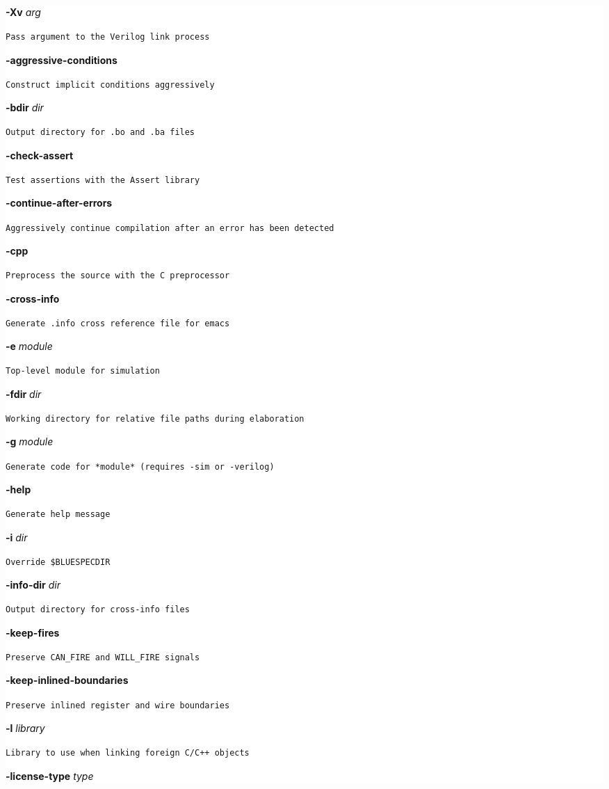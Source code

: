   **-Xv** *arg*

    Pass argument to the Verilog link process

  **-aggressive-conditions**

    Construct implicit conditions aggressively

  **-bdir** *dir*

    Output directory for .bo and .ba files

  **-check-assert**

    Test assertions with the Assert library

  **-continue-after-errors**

    Aggressively continue compilation after an error has been detected

  **-cpp**

    Preprocess the source with the C preprocessor

  **-cross-info**

    Generate .info cross reference file for emacs

  **-e** *module*

    Top-level module for simulation

  **-fdir** *dir*

    Working directory for relative file paths during elaboration

  **-g** *module*

    Generate code for *module* (requires -sim or -verilog)

  **-help**

    Generate help message

  **-i** *dir*

    Override $BLUESPECDIR

  **-info-dir** *dir*

    Output directory for cross-info files

  **-keep-fires**

    Preserve CAN_FIRE and WILL_FIRE signals

  **-keep-inlined-boundaries**

    Preserve inlined register and wire boundaries

  **-l** *library*

    Library to use when linking foreign C/C++ objects

  **-license-type** *type*
